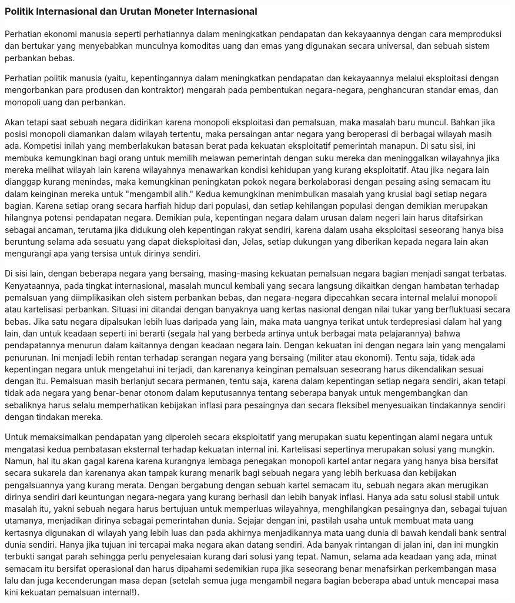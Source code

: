 ### Politik Internasional dan Urutan Moneter Internasional

Perhatian ekonomi manusia seperti perhatiannya dalam meningkatkan pendapatan dan kekayaannya dengan cara memproduksi dan bertukar yang menyebabkan munculnya komoditas uang dan emas yang digunakan secara universal, dan sebuah sistem perbankan bebas.

Perhatian politik manusia (yaitu, kepentingannya dalam meningkatkan pendapatan dan kekayaannya melalui eksploitasi dengan mengorbankan para produsen dan kontraktor) mengarah pada pembentukan negara-negara, penghancuran standar emas, dan monopoli uang dan perbankan.

Akan tetapi saat sebuah negara didirikan karena monopoli eksploitasi dan pemalsuan, maka masalah baru muncul. Bahkan jika posisi monopoli diamankan dalam wilayah tertentu, maka persaingan antar negara yang beroperasi di berbagai wilayah masih ada. Kompetisi inilah yang memberlakukan batasan berat pada kekuatan eksploitatif pemerintah manapun. Di satu sisi, ini membuka kemungkinan bagi orang untuk memilih melawan pemerintah dengan suku mereka dan meninggalkan wilayahnya jika mereka melihat wilayah lain karena wilayahnya menawarkan kondisi kehidupan yang kurang eksploitatif. Atau jika negara lain dianggap kurang menindas, maka kemungkinan peningkatan pokok negara berkolaborasi dengan pesaing asing semacam itu dalam keinginan mereka untuk "mengambil alih." Kedua kemungkinan menimbulkan masalah yang krusial bagi setiap negara bagian. Karena setiap orang secara harfiah hidup dari populasi, dan setiap kehilangan populasi dengan demikian merupakan hilangnya potensi pendapatan negara. Demikian pula, kepentingan negara dalam urusan dalam negeri lain harus ditafsirkan sebagai ancaman, terutama jika didukung oleh kepentingan rakyat sendiri, karena dalam usaha eksploitasi seseorang hanya bisa beruntung selama ada sesuatu yang dapat dieksploitasi dan, Jelas, setiap dukungan yang diberikan kepada negara lain akan mengurangi apa yang tersisa untuk dirinya sendiri.

Di sisi lain, dengan beberapa negara yang bersaing, masing-masing kekuatan pemalsuan negara bagian menjadi sangat terbatas. Kenyataannya, pada tingkat internasional, masalah muncul kembali yang secara langsung dikaitkan dengan hambatan terhadap pemalsuan yang diimplikasikan oleh sistem perbankan bebas, dan negara-negara dipecahkan secara internal melalui monopoli atau kartelisasi perbankan. Situasi ini ditandai dengan banyaknya uang kertas nasional dengan nilai tukar yang berfluktuasi secara bebas. Jika satu negara dipalsukan lebih luas daripada yang lain, maka mata uangnya terikat untuk terdepresiasi dalam hal yang lain, dan untuk keadaan seperti ini berarti (segala hal yang berbeda artinya untuk berbagai mata pelajarannya) bahwa pendapatannya menurun dalam kaitannya dengan keadaan negara lain. Dengan kekuatan ini dengan negara lain yang mengalami penurunan. Ini menjadi lebih rentan terhadap serangan negara yang bersaing (militer atau ekonomi). Tentu saja, tidak ada kepentingan negara untuk mengetahui ini terjadi, dan karenanya keinginan pemalsuan seseorang harus dikendalikan sesuai dengan itu. Pemalsuan masih berlanjut secara permanen, tentu saja, karena dalam kepentingan setiap negara sendiri, akan tetapi tidak ada negara yang benar-benar otonom dalam keputusannya tentang seberapa banyak untuk mengembangkan dan sebaliknya harus selalu memperhatikan kebijakan inflasi para pesaingnya dan secara fleksibel menyesuaikan tindakannya sendiri dengan tindakan mereka.

Untuk memaksimalkan pendapatan yang diperoleh secara eksploitatif yang merupakan suatu kepentingan alami negara untuk mengatasi kedua pembatasan eksternal terhadap kekuatan internal ini. Kartelisasi sepertinya merupakan solusi yang mungkin. Namun, hal itu akan gagal karena karena kurangnya lembaga penegakan monopoli kartel antar negara yang hanya bisa bersifat secara sukarela dan karenanya akan tampak kurang menarik bagi sebuah negara yang lebih berkuasa dan kebijakan pengalsuannya yang kurang merata. Dengan bergabung dengan sebuah kartel semacam itu, sebuah negara akan merugikan dirinya sendiri dari keuntungan negara-negara yang kurang berhasil dan lebih banyak inflasi. Hanya ada satu solusi stabil untuk masalah itu, yakni sebuah negara harus bertujuan untuk memperluas wilayahnya, menghilangkan pesaingnya dan, sebagai tujuan utamanya, menjadikan dirinya sebagai pemerintahan dunia. Sejajar dengan ini, pastilah usaha untuk membuat mata uang kertasnya digunakan di wilayah yang lebih luas dan pada akhirnya menjadikannya mata uang dunia di bawah kendali bank sentral dunia sendiri. Hanya jika tujuan ini tercapai maka negara akan datang sendiri. Ada banyak rintangan di jalan ini, dan ini mungkin terbukti sangat parah sehingga perlu penyelesaian kurang dari solusi yang tepat. Namun, selama ada keadaan yang ada, minat semacam itu bersifat operasional dan harus dipahami sedemikian rupa jika seseorang benar menafsirkan perkembangan masa lalu dan juga kecenderungan masa depan (setelah semua juga mengambil negara bagian beberapa abad untuk mencapai masa kini kekuatan pemalsuan internal!).
